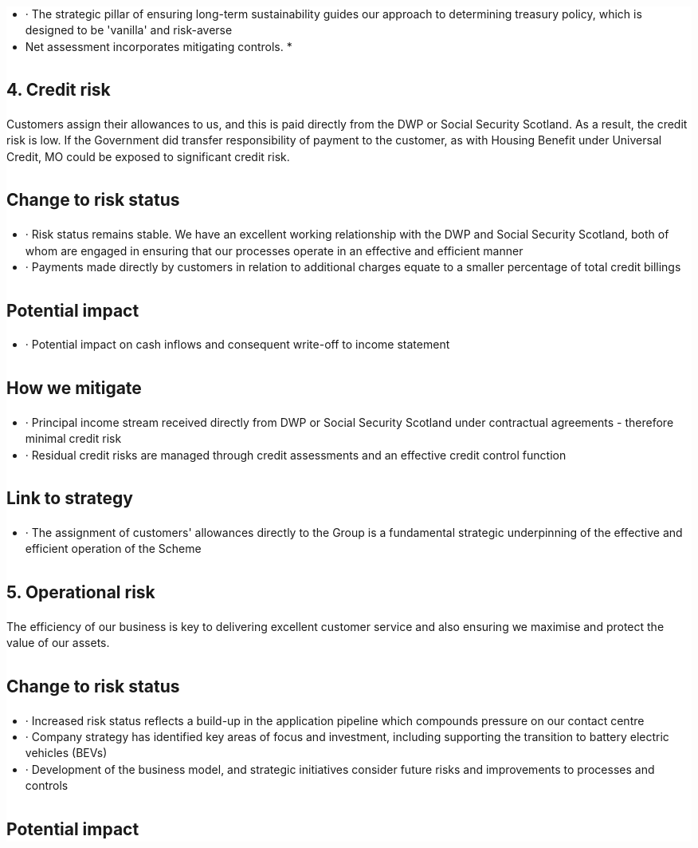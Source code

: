 - · The strategic pillar of ensuring long-term sustainability guides our approach to determining treasury policy, which is designed to be 'vanilla' and risk-averse
- Net assessment incorporates mitigating controls. *

## 4. Credit risk

Customers assign their allowances to us, and this is paid directly from the DWP or Social Security Scotland. As a result, the credit risk is low. If the Government did transfer responsibility of payment to the customer, as with Housing Benefit under Universal Credit, MO could be exposed to significant credit risk.

## Change to risk status

- · Risk status remains stable. We have an excellent working relationship with the DWP and Social Security Scotland, both of whom are engaged in ensuring that our processes operate in an effective and efficient manner
- · Payments made directly by customers in relation to additional charges equate to a smaller percentage of total credit billings

## Potential impact

- · Potential impact on cash inflows and consequent write-off to income statement

## How we mitigate

- · Principal income stream received directly from DWP or Social Security Scotland under contractual agreements - therefore minimal credit risk
- · Residual credit risks are managed through credit assessments and an effective credit control function

## Link to strategy

- · The assignment of customers' allowances directly to the Group is a fundamental strategic underpinning of the effective and efficient operation of the Scheme

## 5. Operational risk

The efficiency of our business is key to delivering excellent customer service and also ensuring we maximise and protect the value of our assets.

## Change to risk status

- · Increased risk status reflects a build-up in the application pipeline which compounds pressure on our contact centre
- · Company strategy has identified key areas of focus and investment, including supporting the transition to battery electric vehicles (BEVs)
- · Development of the business model, and strategic initiatives consider future risks and improvements to processes and controls

## Potential impact
